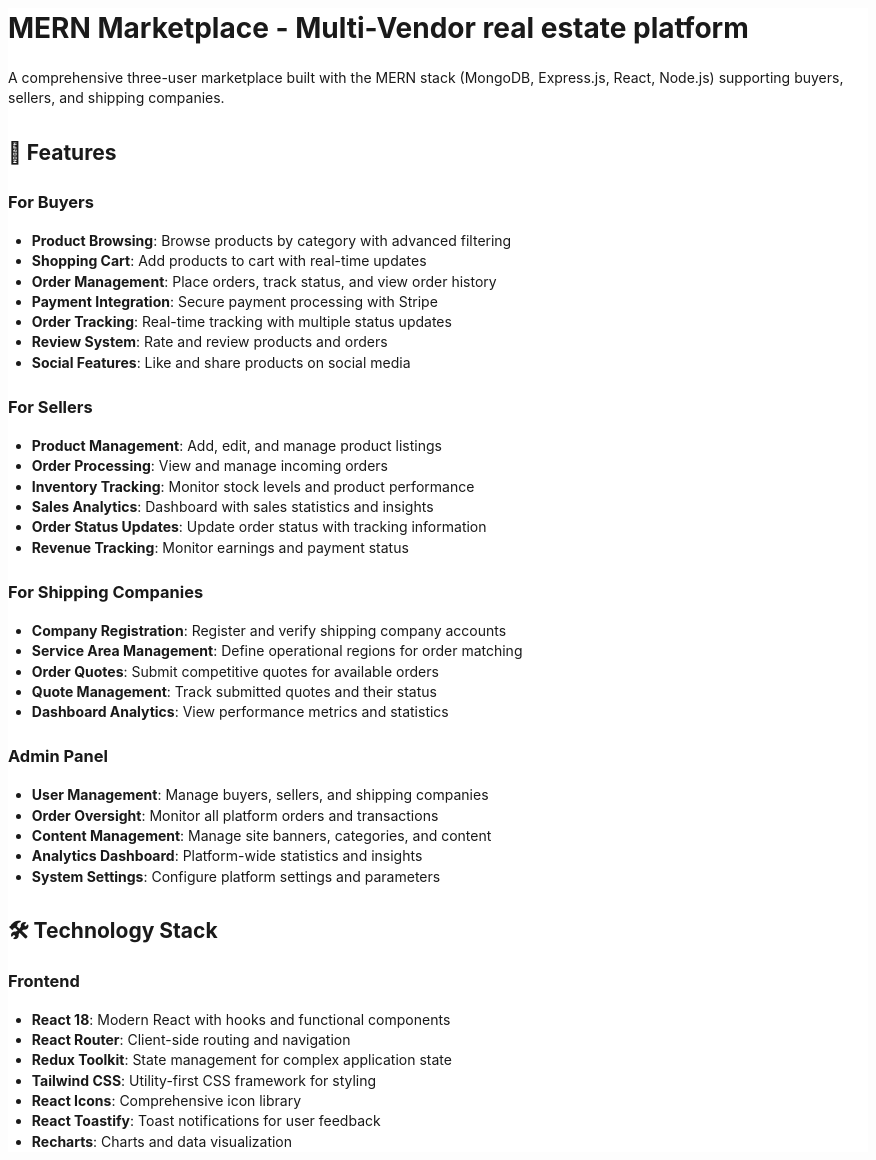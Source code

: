 # MERN Marketplace - Multi-Vendor real estate platform

A comprehensive three-user marketplace built with the MERN stack (MongoDB, Express.js, React, Node.js) supporting buyers, sellers, and shipping companies.

## 🚀 Features

### For Buyers
- **Product Browsing**: Browse products by category with advanced filtering
- **Shopping Cart**: Add products to cart with real-time updates
- **Order Management**: Place orders, track status, and view order history
- **Payment Integration**: Secure payment processing with Stripe
- **Order Tracking**: Real-time tracking with multiple status updates
- **Review System**: Rate and review products and orders
- **Social Features**: Like and share products on social media

### For Sellers
- **Product Management**: Add, edit, and manage product listings
- **Order Processing**: View and manage incoming orders
- **Inventory Tracking**: Monitor stock levels and product performance
- **Sales Analytics**: Dashboard with sales statistics and insights
- **Order Status Updates**: Update order status with tracking information
- **Revenue Tracking**: Monitor earnings and payment status

### For Shipping Companies
- **Company Registration**: Register and verify shipping company accounts
- **Service Area Management**: Define operational regions for order matching
- **Order Quotes**: Submit competitive quotes for available orders
- **Quote Management**: Track submitted quotes and their status
- **Dashboard Analytics**: View performance metrics and statistics

### Admin Panel
- **User Management**: Manage buyers, sellers, and shipping companies
- **Order Oversight**: Monitor all platform orders and transactions
- **Content Management**: Manage site banners, categories, and content
- **Analytics Dashboard**: Platform-wide statistics and insights
- **System Settings**: Configure platform settings and parameters

## 🛠️ Technology Stack

### Frontend
- **React 18**: Modern React with hooks and functional components
- **React Router**: Client-side routing and navigation
- **Redux Toolkit**: State management for complex application state
- **Tailwind CSS**: Utility-first CSS framework for styling
- **React Icons**: Comprehensive icon library
- **React Toastify**: Toast notifications for user feedback
- **Recharts**: Charts and data visualization
